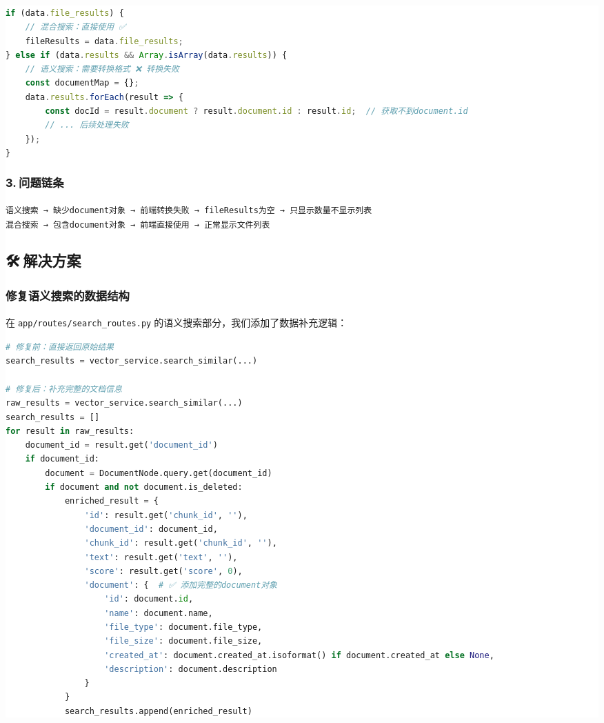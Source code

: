 ```javascript
if (data.file_results) {
    // 混合搜索：直接使用 ✅
    fileResults = data.file_results;
} else if (data.results && Array.isArray(data.results)) {
    // 语义搜索：需要转换格式 ❌ 转换失败
    const documentMap = {};
    data.results.forEach(result => {
        const docId = result.document ? result.document.id : result.id;  // 获取不到document.id
        // ... 后续处理失败
    });
}
```

### 3. **问题链条**

```
语义搜索 → 缺少document对象 → 前端转换失败 → fileResults为空 → 只显示数量不显示列表
混合搜索 → 包含document对象 → 前端直接使用 → 正常显示文件列表
```

## 🛠️ **解决方案**

### 修复语义搜索的数据结构

在 `app/routes/search_routes.py` 的语义搜索部分，我们添加了数据补充逻辑：

```python
# 修复前：直接返回原始结果
search_results = vector_service.search_similar(...)

# 修复后：补充完整的文档信息
raw_results = vector_service.search_similar(...)
search_results = []
for result in raw_results:
    document_id = result.get('document_id')
    if document_id:
        document = DocumentNode.query.get(document_id)
        if document and not document.is_deleted:
            enriched_result = {
                'id': result.get('chunk_id', ''),
                'document_id': document_id,
                'chunk_id': result.get('chunk_id', ''),
                'text': result.get('text', ''),
                'score': result.get('score', 0),
                'document': {  # ✅ 添加完整的document对象
                    'id': document.id,
                    'name': document.name,
                    'file_type': document.file_type,
                    'file_size': document.file_size,
                    'created_at': document.created_at.isoformat() if document.created_at else None,
                    'description': document.description
                }
            }
            search_results.append(enriched_result)
```
